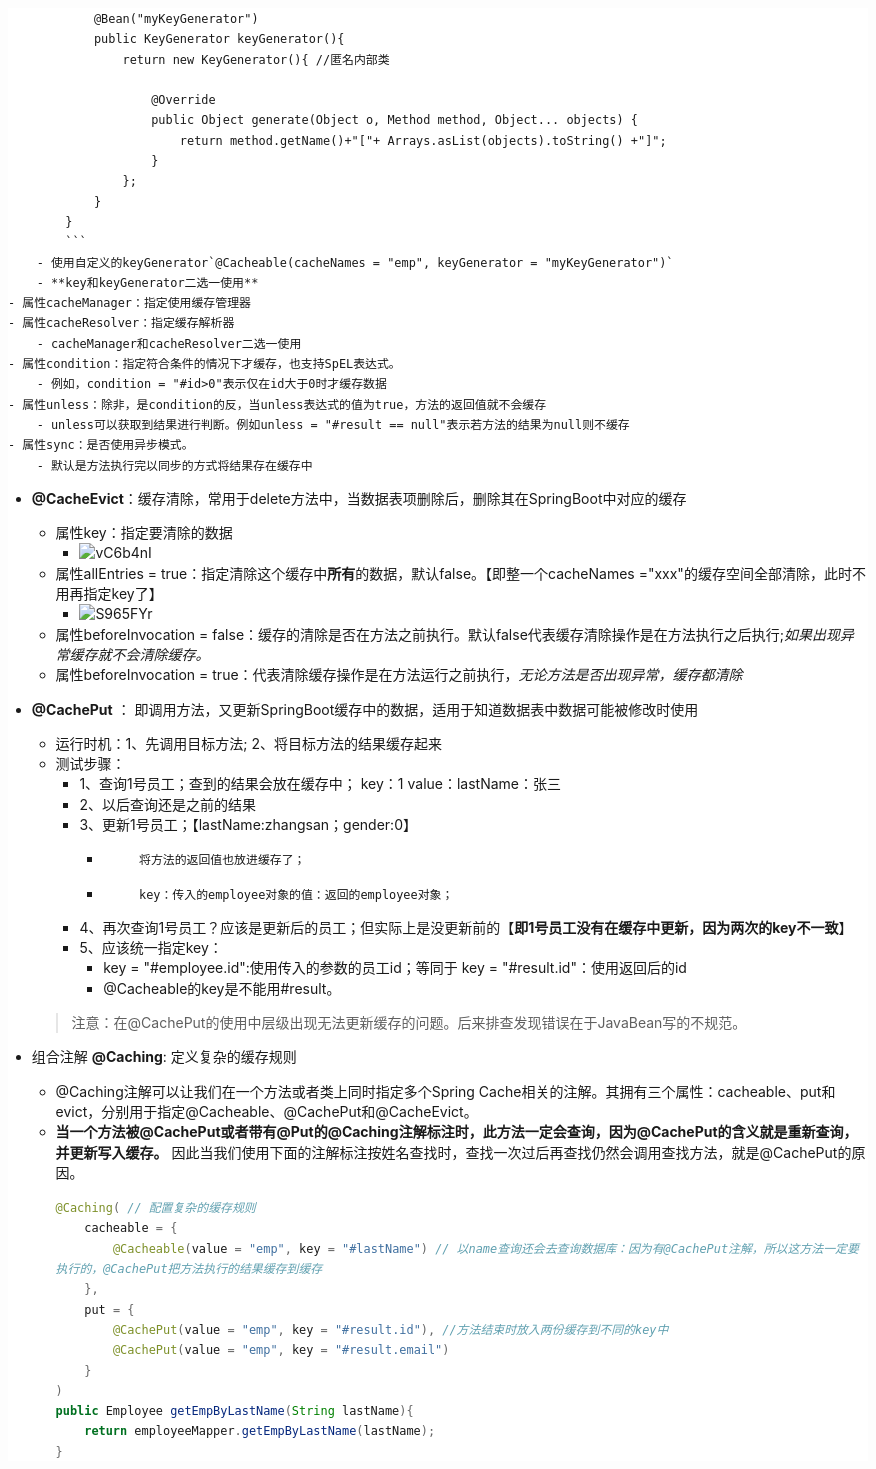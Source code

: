                 @Bean("myKeyGenerator")
                public KeyGenerator keyGenerator(){
                    return new KeyGenerator(){ //匿名内部类
            
                        @Override
                        public Object generate(Object o, Method method, Object... objects) {
                            return method.getName()+"["+ Arrays.asList(objects).toString() +"]";
                        }
                    };
                }
            }
            ```
        - 使用自定义的keyGenerator`@Cacheable(cacheNames = "emp", keyGenerator = "myKeyGenerator")`
        - **key和keyGenerator二选一使用**
    - 属性cacheManager：指定使用缓存管理器
    - 属性cacheResolver：指定缓存解析器
        - cacheManager和cacheResolver二选一使用
    - 属性condition：指定符合条件的情况下才缓存，也支持SpEL表达式。
        - 例如，condition = "#id>0"表示仅在id大于0时才缓存数据
    - 属性unless：除非，是condition的反，当unless表达式的值为true，方法的返回值就不会缓存
        - unless可以获取到结果进行判断。例如unless = "#result == null"表示若方法的结果为null则不缓存
    - 属性sync：是否使用异步模式。
        - 默认是方法执行完以同步的方式将结果存在缓存中
- **@CacheEvict**：缓存清除，常用于delete方法中，当数据表项删除后，删除其在SpringBoot中对应的缓存
    - 属性key：指定要清除的数据
        - ![vC6b4nI](https://i.imgur.com/vC6b4nI.png)
    - 属性allEntries = true：指定清除这个缓存中**所有**的数据，默认false。【即整一个cacheNames ="xxx"的缓存空间全部清除，此时不用再指定key了】
        - ![S965FYr](https://i.imgur.com/S965FYr.png)
    - 属性beforeInvocation = false：缓存的清除是否在方法之前执行。默认false代表缓存清除操作是在方法执行之后执行;_如果出现异常缓存就不会清除缓存。_
    - 属性beforeInvocation = true：代表清除缓存操作是在方法运行之前执行，_无论方法是否出现异常，缓存都清除_
    
- **@CachePut** ： 即调用方法，又更新SpringBoot缓存中的数据，适用于知道数据表中数据可能被修改时使用
    - 运行时机：1、先调用目标方法; 2、将目标方法的结果缓存起来
    - 测试步骤：
        - 1、查询1号员工；查到的结果会放在缓存中； key：1  value：lastName：张三
        - 2、以后查询还是之前的结果
        - 3、更新1号员工；【lastName:zhangsan；gender:0】
           *          将方法的返回值也放进缓存了；
           *          key：传入的employee对象的值：返回的employee对象；
        - 4、再次查询1号员工？应该是更新后的员工；但实际上是没更新前的【**即1号员工没有在缓存中更新，因为两次的key不一致**】
        - 5、应该统一指定key：
            - key = "#employee.id":使用传入的参数的员工id；等同于 key = "#result.id"：使用返回后的id
            - @Cacheable的key是不能用#result。
   
   > 注意：在@CachePut的使用中层级出现无法更新缓存的问题。后来排查发现错误在于JavaBean写的不规范。

- 组合注解 **@Caching**: 定义复杂的缓存规则                                                                       
    - @Caching注解可以让我们在一个方法或者类上同时指定多个Spring Cache相关的注解。其拥有三个属性：cacheable、put和evict，分别用于指定@Cacheable、@CachePut和@CacheEvict。
    - **当一个方法被@CachePut或者带有@Put的@Caching注解标注时，此方法一定会查询，因为@CachePut的含义就是重新查询，并更新写入缓存。** 因此当我们使用下面的注解标注按姓名查找时，查找一次过后再查找仍然会调用查找方法，就是@CachePut的原因。 
        ```java
        @Caching( // 配置复杂的缓存规则
            cacheable = {
                @Cacheable(value = "emp", key = "#lastName") // 以name查询还会去查询数据库：因为有@CachePut注解，所以这方法一定要执行的，@CachePut把方法执行的结果缓存到缓存
            },
            put = {
                @CachePut(value = "emp", key = "#result.id"), //方法结束时放入两份缓存到不同的key中
                @CachePut(value = "emp", key = "#result.email")
            }
        )
        public Employee getEmpByLastName(String lastName){
            return employeeMapper.getEmpByLastName(lastName);
        }